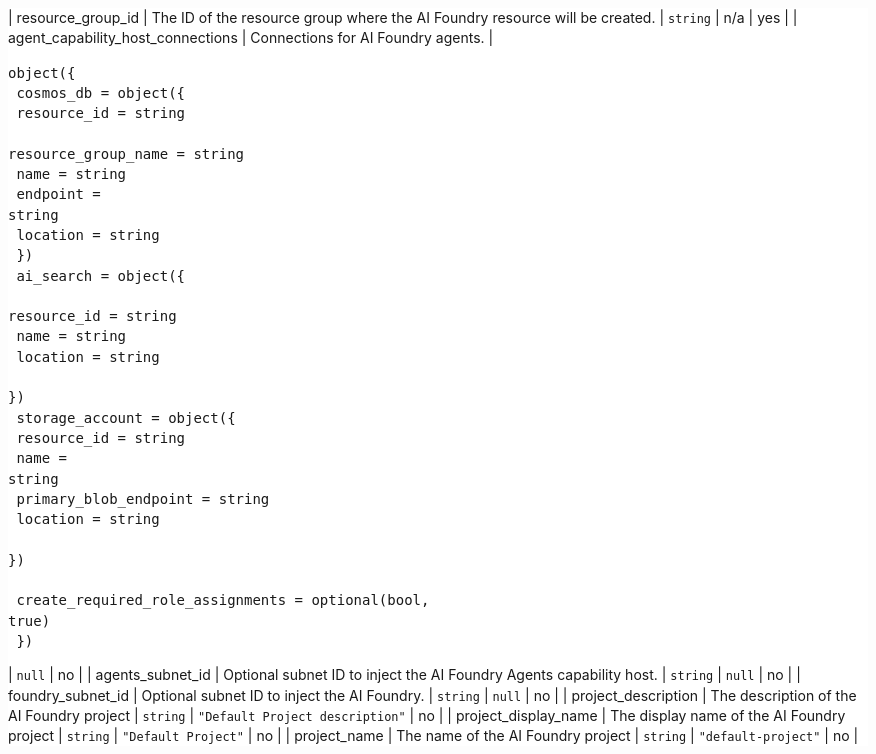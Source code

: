 | resource\_group\_id                  | The ID of the resource group where the AI Foundry resource will be created. | `string`                                                                                                                                                                                                                                                                                                                                                                                                                                                                                                                                                                                                                                                                                            | n/a                             |   yes    |
| agent\_capability\_host\_connections | Connections for AI Foundry agents.                                          | <pre>object({<br/>    cosmos_db = object({<br/>      resource_id         = string<br/>      resource_group_name = string<br/>      name                = string<br/>      endpoint            = string<br/>      location            = string<br/>    })<br/>    ai_search = object({<br/>      resource_id = string<br/>      name        = string<br/>      location    = string<br/>    })<br/>    storage_account = object({<br/>      resource_id           = string<br/>      name                  = string<br/>      primary_blob_endpoint = string<br/>      location              = string<br/>    })<br/><br/>    create_required_role_assignments = optional(bool, true)<br/>  })</pre> | `null`                          |    no    |
| agents\_subnet\_id                   | Optional subnet ID to inject the AI Foundry Agents capability host.         | `string`                                                                                                                                                                                                                                                                                                                                                                                                                                                                                                                                                                                                                                                                                            | `null`                          |    no    |
| foundry\_subnet\_id                  | Optional subnet ID to inject the AI Foundry.                                | `string`                                                                                                                                                                                                                                                                                                                                                                                                                                                                                                                                                                                                                                                                                            | `null`                          |    no    |
| project\_description                 | The description of the AI Foundry project                                   | `string`                                                                                                                                                                                                                                                                                                                                                                                                                                                                                                                                                                                                                                                                                            | `"Default Project description"` |    no    |
| project\_display\_name               | The display name of the AI Foundry project                                  | `string`                                                                                                                                                                                                                                                                                                                                                                                                                                                                                                                                                                                                                                                                                            | `"Default Project"`             |    no    |
| project\_name                        | The name of the AI Foundry project                                          | `string`                                                                                                                                                                                                                                                                                                                                                                                                                                                                                                                                                                                                                                                                                            | `"default-project"`             |    no    |